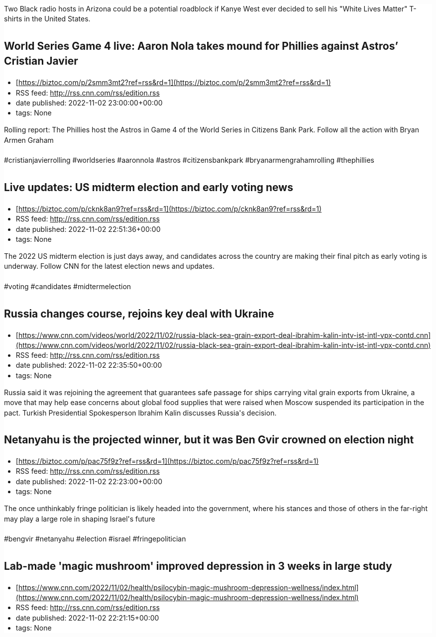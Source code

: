 Two Black radio hosts in Arizona could be a potential roadblock if Kanye West ever decided  to sell his "White Lives Matter" T-shirts in the United States.

## World Series Game 4 live: Aaron Nola takes mound for Phillies against Astros’ Cristian Javier
 - [https://biztoc.com/p/2smm3mt2?ref=rss&rd=1](https://biztoc.com/p/2smm3mt2?ref=rss&rd=1)
 - RSS feed: http://rss.cnn.com/rss/edition.rss
 - date published: 2022-11-02 23:00:00+00:00
 - tags: None

Rolling report: The Phillies host the Astros in Game 4 of the World Series in Citizens Bank Park. Follow all the action with Bryan Armen Graham <br /><br /> #cristianjavierrolling #worldseries #aaronnola #astros #citizensbankpark #bryanarmengrahamrolling #thephillies

## Live updates: US midterm election and early voting news
 - [https://biztoc.com/p/cknk8an9?ref=rss&rd=1](https://biztoc.com/p/cknk8an9?ref=rss&rd=1)
 - RSS feed: http://rss.cnn.com/rss/edition.rss
 - date published: 2022-11-02 22:51:36+00:00
 - tags: None

The 2022 US midterm election is just days away, and candidates across the country are making their final pitch as early voting is underway. Follow CNN for the latest election news and updates. <br /><br /> #voting #candidates #midtermelection

## Russia changes course, rejoins key deal with Ukraine
 - [https://www.cnn.com/videos/world/2022/11/02/russia-black-sea-grain-export-deal-ibrahim-kalin-intv-ist-intl-vpx-contd.cnn](https://www.cnn.com/videos/world/2022/11/02/russia-black-sea-grain-export-deal-ibrahim-kalin-intv-ist-intl-vpx-contd.cnn)
 - RSS feed: http://rss.cnn.com/rss/edition.rss
 - date published: 2022-11-02 22:35:50+00:00
 - tags: None

Russia said it was rejoining the agreement that guarantees safe passage for ships carrying vital grain exports from Ukraine, a move that may help ease concerns about global food supplies that were raised when Moscow suspended its participation in the pact. Turkish Presidential Spokesperson Ibrahim Kalin discusses Russia's decision.

## Netanyahu is the projected winner, but it was Ben Gvir crowned on election night
 - [https://biztoc.com/p/pac75f9z?ref=rss&rd=1](https://biztoc.com/p/pac75f9z?ref=rss&rd=1)
 - RSS feed: http://rss.cnn.com/rss/edition.rss
 - date published: 2022-11-02 22:23:00+00:00
 - tags: None

The once unthinkably fringe politician is likely headed into the government, where his stances and those of others in the far-right may play a large role in shaping Israel's future <br /><br /> #bengvir #netanyahu #election #israel #fringepolitician

## Lab-made 'magic mushroom' improved depression in 3 weeks in large study
 - [https://www.cnn.com/2022/11/02/health/psilocybin-magic-mushroom-depression-wellness/index.html](https://www.cnn.com/2022/11/02/health/psilocybin-magic-mushroom-depression-wellness/index.html)
 - RSS feed: http://rss.cnn.com/rss/edition.rss
 - date published: 2022-11-02 22:21:15+00:00
 - tags: None
